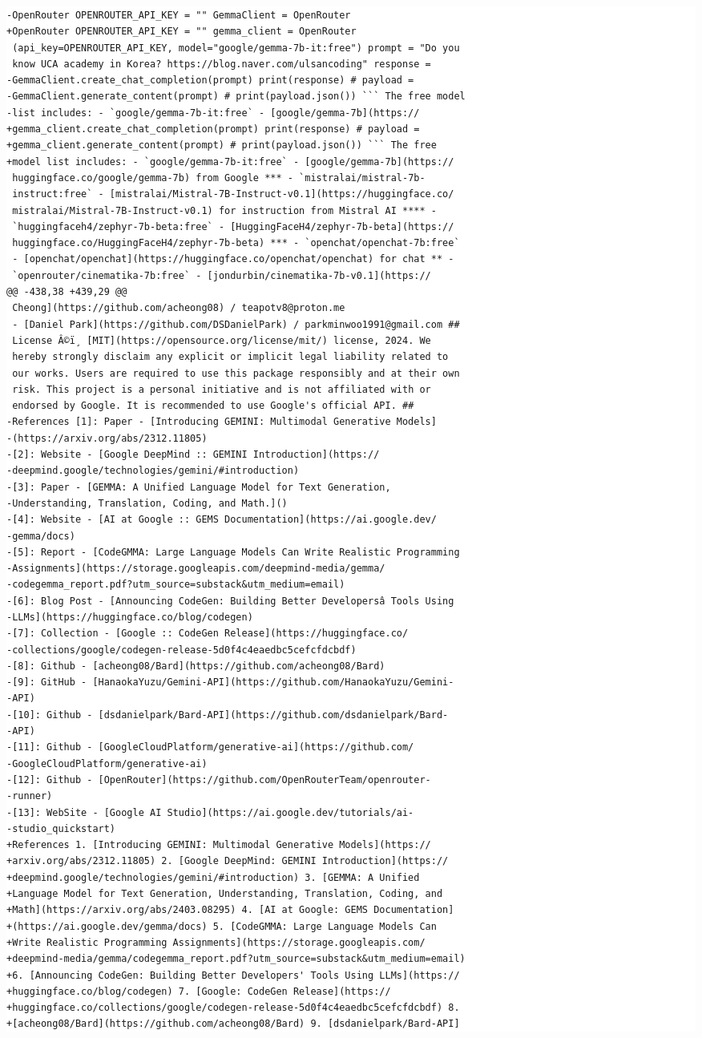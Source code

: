 ```
-OpenRouter OPENROUTER_API_KEY = "" GemmaClient = OpenRouter
+OpenRouter OPENROUTER_API_KEY = "" gemma_client = OpenRouter
 (api_key=OPENROUTER_API_KEY, model="google/gemma-7b-it:free") prompt = "Do you
 know UCA academy in Korea? https://blog.naver.com/ulsancoding" response =
-GemmaClient.create_chat_completion(prompt) print(response) # payload =
-GemmaClient.generate_content(prompt) # print(payload.json()) ``` The free model
-list includes: - `google/gemma-7b-it:free` - [google/gemma-7b](https://
+gemma_client.create_chat_completion(prompt) print(response) # payload =
+gemma_client.generate_content(prompt) # print(payload.json()) ``` The free
+model list includes: - `google/gemma-7b-it:free` - [google/gemma-7b](https://
 huggingface.co/google/gemma-7b) from Google *** - `mistralai/mistral-7b-
 instruct:free` - [mistralai/Mistral-7B-Instruct-v0.1](https://huggingface.co/
 mistralai/Mistral-7B-Instruct-v0.1) for instruction from Mistral AI **** -
 `huggingfaceh4/zephyr-7b-beta:free` - [HuggingFaceH4/zephyr-7b-beta](https://
 huggingface.co/HuggingFaceH4/zephyr-7b-beta) *** - `openchat/openchat-7b:free`
 - [openchat/openchat](https://huggingface.co/openchat/openchat) for chat ** -
 `openrouter/cinematika-7b:free` - [jondurbin/cinematika-7b-v0.1](https://
@@ -438,38 +439,29 @@
 Cheong](https://github.com/acheong08) / teapotv8@proton.me
 - [Daniel Park](https://github.com/DSDanielPark) / parkminwoo1991@gmail.com ##
 License Â©ï¸ [MIT](https://opensource.org/license/mit/) license, 2024. We
 hereby strongly disclaim any explicit or implicit legal liability related to
 our works. Users are required to use this package responsibly and at their own
 risk. This project is a personal initiative and is not affiliated with or
 endorsed by Google. It is recommended to use Google's official API. ##
-References [1]: Paper - [Introducing GEMINI: Multimodal Generative Models]
-(https://arxiv.org/abs/2312.11805)
-[2]: Website - [Google DeepMind :: GEMINI Introduction](https://
-deepmind.google/technologies/gemini/#introduction)
-[3]: Paper - [GEMMA: A Unified Language Model for Text Generation,
-Understanding, Translation, Coding, and Math.]()
-[4]: Website - [AI at Google :: GEMS Documentation](https://ai.google.dev/
-gemma/docs)
-[5]: Report - [CodeGMMA: Large Language Models Can Write Realistic Programming
-Assignments](https://storage.googleapis.com/deepmind-media/gemma/
-codegemma_report.pdf?utm_source=substack&utm_medium=email)
-[6]: Blog Post - [Announcing CodeGen: Building Better Developersâ Tools Using
-LLMs](https://huggingface.co/blog/codegen)
-[7]: Collection - [Google :: CodeGen Release](https://huggingface.co/
-collections/google/codegen-release-5d0f4c4eaedbc5cefcfdcbdf)
-[8]: Github - [acheong08/Bard](https://github.com/acheong08/Bard)
-[9]: GitHub - [HanaokaYuzu/Gemini-API](https://github.com/HanaokaYuzu/Gemini-
-API)
-[10]: Github - [dsdanielpark/Bard-API](https://github.com/dsdanielpark/Bard-
-API)
-[11]: Github - [GoogleCloudPlatform/generative-ai](https://github.com/
-GoogleCloudPlatform/generative-ai)
-[12]: Github - [OpenRouter](https://github.com/OpenRouterTeam/openrouter-
-runner)
-[13]: WebSite - [Google AI Studio](https://ai.google.dev/tutorials/ai-
-studio_quickstart)
+References 1. [Introducing GEMINI: Multimodal Generative Models](https://
+arxiv.org/abs/2312.11805) 2. [Google DeepMind: GEMINI Introduction](https://
+deepmind.google/technologies/gemini/#introduction) 3. [GEMMA: A Unified
+Language Model for Text Generation, Understanding, Translation, Coding, and
+Math](https://arxiv.org/abs/2403.08295) 4. [AI at Google: GEMS Documentation]
+(https://ai.google.dev/gemma/docs) 5. [CodeGMMA: Large Language Models Can
+Write Realistic Programming Assignments](https://storage.googleapis.com/
+deepmind-media/gemma/codegemma_report.pdf?utm_source=substack&utm_medium=email)
+6. [Announcing CodeGen: Building Better Developers' Tools Using LLMs](https://
+huggingface.co/blog/codegen) 7. [Google: CodeGen Release](https://
+huggingface.co/collections/google/codegen-release-5d0f4c4eaedbc5cefcfdcbdf) 8.
+[acheong08/Bard](https://github.com/acheong08/Bard) 9. [dsdanielpark/Bard-API]
```
